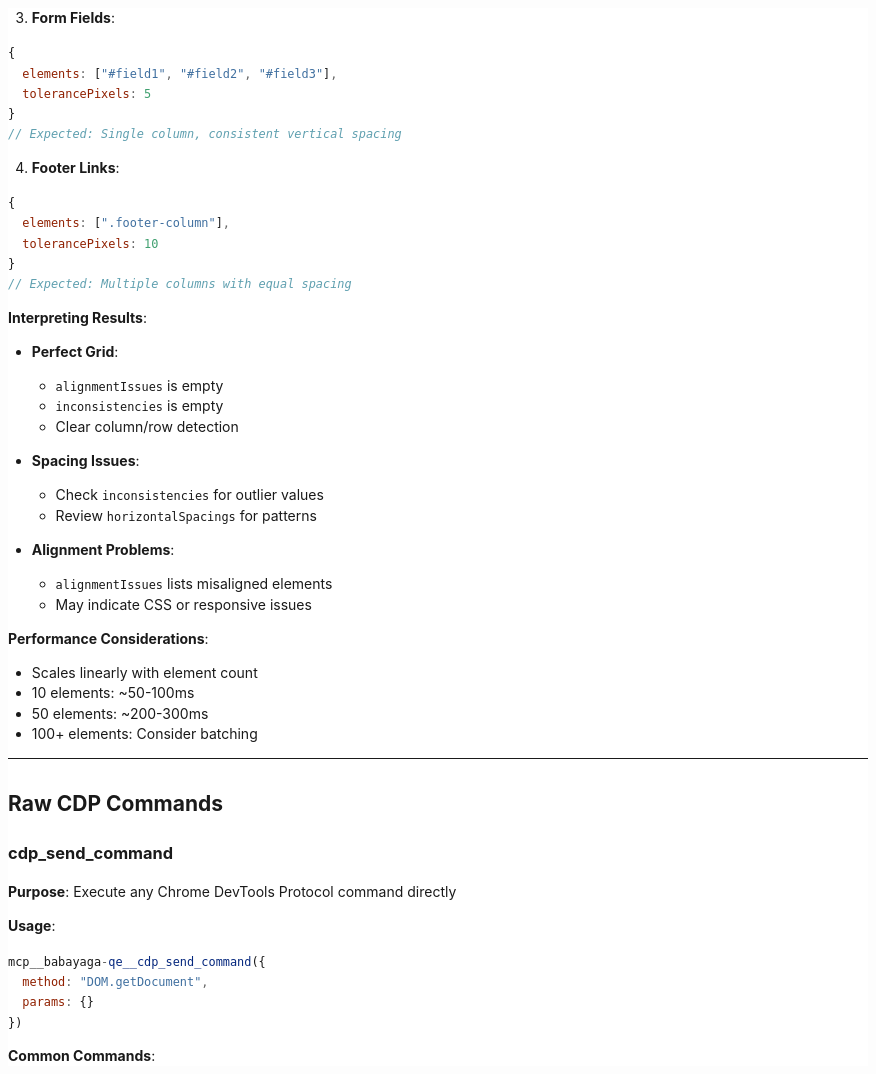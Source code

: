 3. **Form Fields**:
```javascript
{
  elements: ["#field1", "#field2", "#field3"],
  tolerancePixels: 5
}
// Expected: Single column, consistent vertical spacing
```

4. **Footer Links**:
```javascript
{
  elements: [".footer-column"],
  tolerancePixels: 10
}
// Expected: Multiple columns with equal spacing
```

**Interpreting Results**:

- **Perfect Grid**: 
  - `alignmentIssues` is empty
  - `inconsistencies` is empty
  - Clear column/row detection

- **Spacing Issues**:
  - Check `inconsistencies` for outlier values
  - Review `horizontalSpacings` for patterns

- **Alignment Problems**:
  - `alignmentIssues` lists misaligned elements
  - May indicate CSS or responsive issues

**Performance Considerations**:
- Scales linearly with element count
- 10 elements: ~50-100ms
- 50 elements: ~200-300ms
- 100+ elements: Consider batching

---

## Raw CDP Commands

### cdp_send_command

**Purpose**: Execute any Chrome DevTools Protocol command directly

**Usage**:
```javascript
mcp__babayaga-qe__cdp_send_command({
  method: "DOM.getDocument",
  params: {}
})
```

**Common Commands**:
